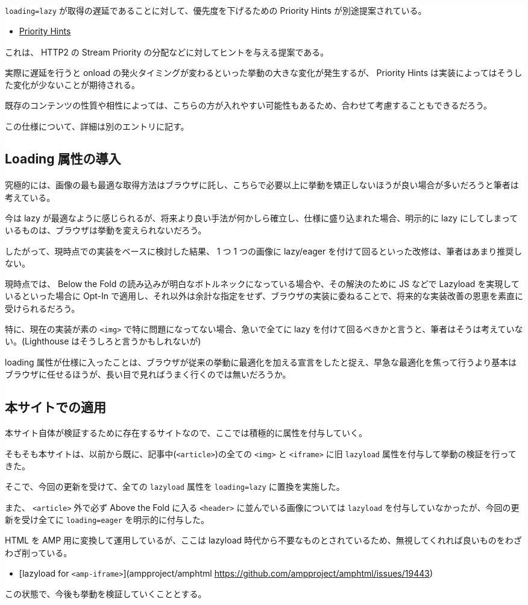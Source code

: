 `loading=lazy` が取得の遅延であることに対して、優先度を下げるための Priority Hints が別途提案されている。

- [Priority Hints](https://wicg.github.io/priority-hints/)

これは、 HTTP2 の Stream Priority の分配などに対してヒントを与える提案である。

実際に遅延を行うと onload の発火タイミングが変わるといった挙動の大きな変化が発生するが、 Priority Hints は実装によってはそうした変化が少ないことが期待される。

既存のコンテンツの性質や相性によっては、こちらの方が入れやすい可能性もあるため、合わせて考慮することもできるだろう。

この仕様について、詳細は別のエントリに記す。


## Loading 属性の導入

究極的には、画像の最も最適な取得方法はブラウザに託し、こちらで必要以上に挙動を矯正しないほうが良い場合が多いだろうと筆者は考えている。

今は lazy が最適なように感じられるが、将来より良い手法が何かしら確立し、仕様に盛り込まれた場合、明示的に lazy にしてしまっているものは、ブラウザは挙動を変えられないだろう。

したがって、現時点での実装をベースに検討した結果、 1 つ 1 つの画像に lazy/eager を付けて回るといった改修は、筆者はあまり推奨しない。

現時点では、 Below the Fold の読み込みが明白なボトルネックになっている場合や、その解決のために JS などで Lazyload を実現しているといった場合に Opt-In で適用し、それ以外は余計な指定をせず、ブラウザの実装に委ねることで、将来的な実装改善の恩恵を素直に受けられるだろう。

特に、現在の実装が素の `<img>` で特に問題になってない場合、急いで全てに lazy を付けて回るべきかと言うと、筆者はそうは考えていない。(Lighthouse はそうしろと言うかもしれないが)

loading 属性が仕様に入ったことは、ブラウザが従来の挙動に最適化を加える宣言をしたと捉え、早急な最適化を焦って行うより基本はブラウザに任せるほうが、長い目で見ればうまく行くのでは無いだろうか。


## 本サイトでの適用

本サイト自体が検証するために存在するサイトなので、ここでは積極的に属性を付与していく。

そもそも本サイトは、以前から既に、記事中(`<article>`)の全ての `<img>` と `<iframe>` に旧 `lazyload` 属性を付与して挙動の検証を行ってきた。

そこで、今回の更新を受けて、全ての `lazyload` 属性を `loading=lazy` に置換を実施した。

また、 `<article>` 外で必ず Above the Fold に入る `<header>` に並んでいる画像については `lazyload` を付与していなかったが、今回の更新を受け全てに `loading=eager` を明示的に付与した。

HTML を AMP 用に変換して運用しているが、ここは lazyload 時代から不要なものとされているため、無視してくれれば良いものをわざわざ削っている。

- [lazyload for `<amp-iframe>`](ampproject/amphtml https://github.com/ampproject/amphtml/issues/19443)

この状態で、今後も挙動を検証していくこととする。

